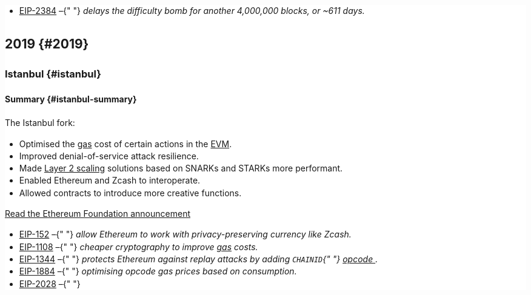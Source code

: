 <ExpandableCard title="Muir Glacier EIPs" contentPreview="Official improvements included in this fork.">

<ul>
  <li>
    <a href="https://eips.ethereum.org/EIPS/eip-2384">EIP-2384</a> –{" "}
    <em>
      delays the difficulty bomb for another 4,000,000 blocks, or ~611 days.
    </em>
  </li>
</ul>

</ExpandableCard>

<Divider />

## 2019 {#2019}

### Istanbul {#istanbul}

<NetworkUpgradeSummary name="istanbul" />

#### Summary {#istanbul-summary}

The Istanbul fork:

- Optimised the [gas](/glossary/#gas) cost of certain actions in the [EVM](/developers/docs/ethereum-stack/#ethereum-virtual-machine).
- Improved denial-of-service attack resilience.
- Made [Layer 2 scaling](/developers/docs/scaling/#layer-2-scaling) solutions based on SNARKs and STARKs more performant.
- Enabled Ethereum and Zcash to interoperate.
- Allowed contracts to introduce more creative functions.

[Read the Ethereum Foundation announcement](https://blog.ethereum.org/2019/11/20/ethereum-istanbul-upgrade-announcement/)

<ExpandableCard title="Istanbul EIPs" contentPreview="Official improvements included in this fork.">

<ul>
  <li>
    <a href="https://eips.ethereum.org/EIPS/eip-152">EIP-152</a> –{" "}
    <em>allow Ethereum to work with privacy-preserving currency like Zcash.</em>
  </li>
  <li>
    <a href="https://eips.ethereum.org/EIPS/eip-1108">EIP-1108</a> –{" "}
    <em>
      cheaper cryptography to improve <a href="/glossary/#gas">gas</a> costs.
    </em>
  </li>
  <li>
    <a href="https://eips.ethereum.org/EIPS/eip-1344">EIP-1344</a> –{" "}
    <em>
      protects Ethereum against replay attacks by adding <code>CHAINID</code>{" "}
      <a href="/developers/docs/ethereum-stack/#ethereum-virtual-machine">
        opcode
      </a>
      .
    </em>
  </li>
  <li>
    <a href="https://eips.ethereum.org/EIPS/eip-1884">EIP-1884</a> –{" "}
    <em>optimising opcode gas prices based on consumption.</em>
  </li>
  <li>
    <a href="https://eips.ethereum.org/EIPS/eip-2028">EIP-2028</a> –{" "}